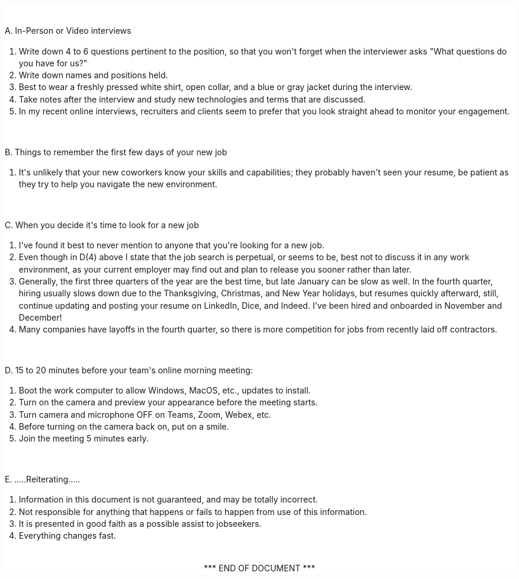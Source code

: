 <p>&nbsp;</p>

<li type="A">In-Person or Video interviews</li>
<ol>
<li type="1">Write down 4 to 6 questions pertinent to the position, so that you won't forget when the interviewer asks &quot;What questions do you have for us?&quot;</li>
<li type="1">Write down names and positions held.</li>
<li type="1">Best to wear a freshly pressed white shirt, open collar, and a blue or gray jacket during the interview.</li>
<li type="1">Take notes after the interview and study new technologies and terms that are discussed.</li>
<li type="1">In my recent online interviews, recruiters and clients seem to prefer that you look straight ahead to monitor your engagement.</li>
</ol>

<p>&nbsp;</p>

<li type="A">Things to remember the first few days of your new job</li>
<ol>
<li type="1">It's unlikely that your new coworkers know your skills and capabilities; they probably haven't seen your resume, be patient as they try to help you navigate the new environment.</li>
</ol>


<p>&nbsp;</p>

<li type="A">When you decide it's time to look for a new job</li>
<ol>
<li type="1">I've found it best to never mention to anyone that you're looking for a new job.</li>
<li type="1">Even though in D(4) above I state that the job search is perpetual, or seems to be, best not to discuss it in any work environment, as your current employer may find out and plan to release you sooner rather than later.</li>
<li type="1">Generally, the first three quarters of the year are the best time, but late January can be slow as well.  In the fourth quarter, hiring usually slows down due to the Thanksgiving, Christmas, and New Year holidays, but resumes quickly afterward, still, continue updating and posting your resume on LinkedIn, Dice, and Indeed.  I've been hired and onboarded in November and December!</li>
<li type="1">Many companies have layoffs in the fourth quarter, so there is more competition for jobs from recently laid off contractors.</li>
</ol>

<p>&nbsp;</p>

<li type="A">15 to 20 minutes before your team's online morning meeting:</li>
<ol>
<li type="1">Boot the work computer to allow Windows, MacOS, etc., updates to install.
<li type="1">Turn on the camera and preview your appearance before the meeting starts.</li>
<li type="1">Turn camera and microphone OFF on Teams, Zoom, Webex, etc.</li>
<li type="1">Before turning on the camera back on, put on a smile.</li>
<li type="1">Join the meeting 5 minutes early.</li>
</ol>

<p>&nbsp;</p>

<li type="A">.....Reiterating.....</li>
<ol>
<li type="1">Information in this document is not guaranteed, and may be totally incorrect.</li>
<li type="1">Not responsible for anything that happens or fails to happen from use of this information.</li>
<li type="1">It is presented in good faith as a possible assist to jobseekers.</li>
<li type="1">Everything changes fast.</li>
</ol>

<br>
<center>*** END OF DOCUMENT ***</center>
</body>
</html>

